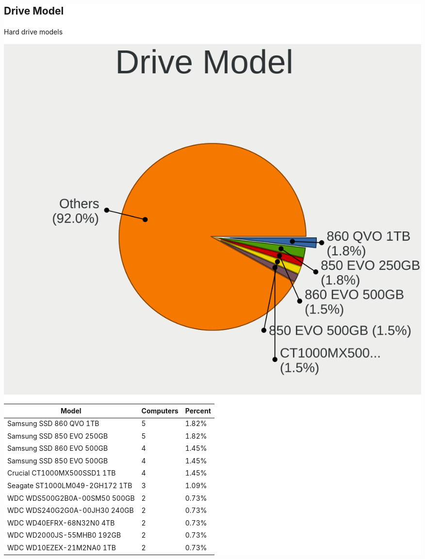 Drive Model
-----------

Hard drive models

![Drive Model](./images/pie_chart_bsd/drive_model.svg)


| Model                              | Computers | Percent |
|------------------------------------|-----------|---------|
| Samsung SSD 860 QVO 1TB            | 5         | 1.82%   |
| Samsung SSD 850 EVO 250GB          | 5         | 1.82%   |
| Samsung SSD 860 EVO 500GB          | 4         | 1.45%   |
| Samsung SSD 850 EVO 500GB          | 4         | 1.45%   |
| Crucial CT1000MX500SSD1 1TB        | 4         | 1.45%   |
| Seagate ST1000LM049-2GH172 1TB     | 3         | 1.09%   |
| WDC WDS500G2B0A-00SM50 500GB       | 2         | 0.73%   |
| WDC WDS240G2G0A-00JH30 240GB       | 2         | 0.73%   |
| WDC WD40EFRX-68N32N0 4TB           | 2         | 0.73%   |
| WDC WD2000JS-55MHB0 192GB          | 2         | 0.73%   |
| WDC WD10EZEX-21M2NA0 1TB           | 2         | 0.73%   |